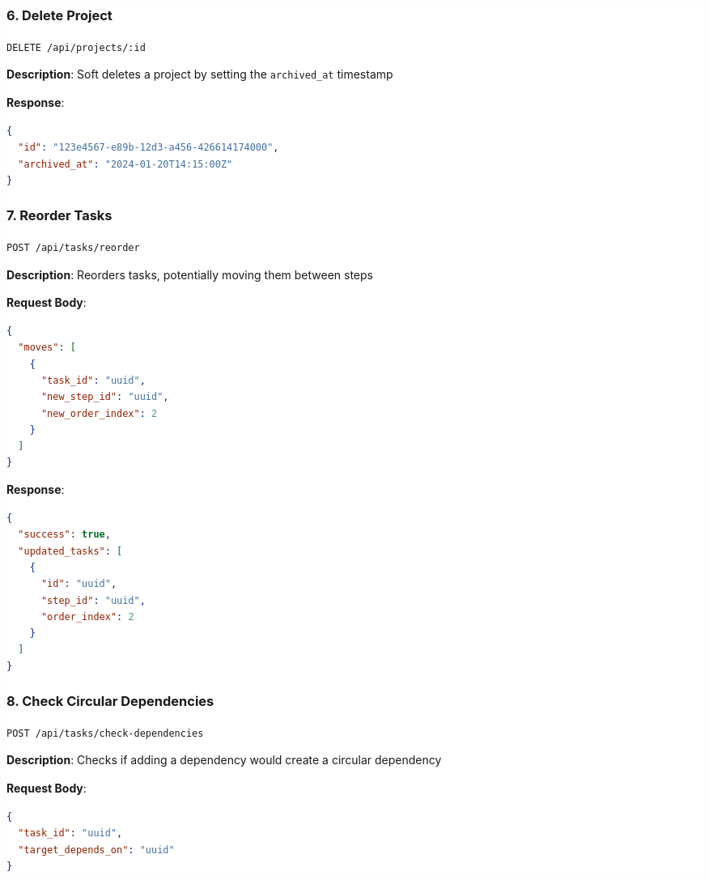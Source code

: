 ### 6. Delete Project
`DELETE /api/projects/:id`

**Description**: Soft deletes a project by setting the `archived_at` timestamp

**Response**:
```json
{
  "id": "123e4567-e89b-12d3-a456-426614174000",
  "archived_at": "2024-01-20T14:15:00Z"
}
```

### 7. Reorder Tasks
`POST /api/tasks/reorder`

**Description**: Reorders tasks, potentially moving them between steps

**Request Body**:
```json
{
  "moves": [
    {
      "task_id": "uuid",
      "new_step_id": "uuid",
      "new_order_index": 2
    }
  ]
}
```

**Response**:
```json
{
  "success": true,
  "updated_tasks": [
    {
      "id": "uuid",
      "step_id": "uuid",
      "order_index": 2
    }
  ]
}
```

### 8. Check Circular Dependencies
`POST /api/tasks/check-dependencies`

**Description**: Checks if adding a dependency would create a circular dependency

**Request Body**:
```json
{
  "task_id": "uuid",
  "target_depends_on": "uuid"
}
```
